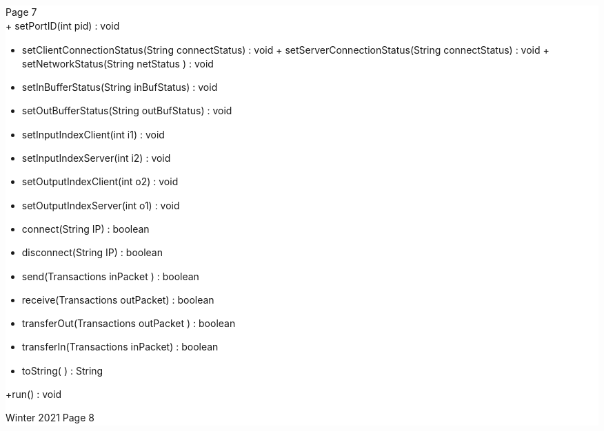 </div>
<div class="column">
Page 7

</div>
</div>
</div>
<div class="page" title="Page 8">
<div class="section">
<div class="layoutArea">
<div class="column">
+ setPortID(int pid) : void

+ setClientConnectionStatus(String connectStatus) : void + setServerConnectionStatus(String connectStatus) : void + setNetworkStatus(String netStatus ) : void

+ setInBufferStatus(String inBufStatus) : void

+ setOutBufferStatus(String outBufStatus) : void

+ setInputIndexClient(int i1) : void

+ setInputIndexServer(int i2) : void

+ setOutputIndexClient(int o2) : void

+ setOutputIndexServer(int o1) : void

+ connect(String IP) : boolean

+ disconnect(String IP) : boolean

+ send(Transactions inPacket ) : boolean

+ receive(Transactions outPacket) : boolean

+ transferOut(Transactions outPacket ) : boolean

+ transferIn(Transactions inPacket) : boolean

+ toString( ) : String

+run() : void

</div>
</div>
</div>
<div class="layoutArea">
<div class="column">
Winter 2021 Page 8

</div>
</div>
</div>

